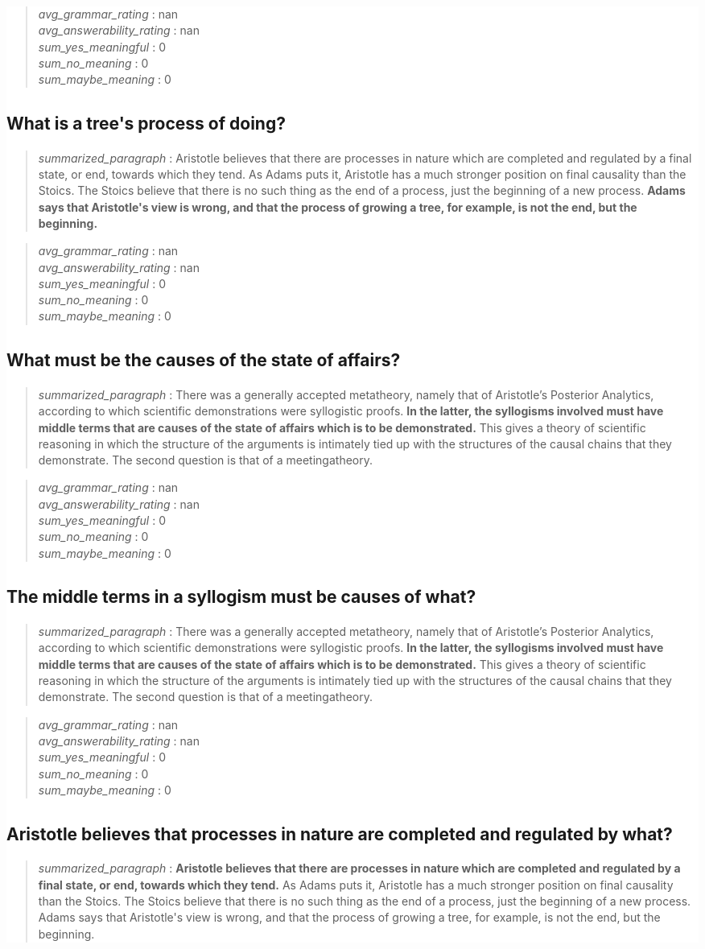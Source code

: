 > _avg_grammar_rating_ : nan  
> _avg_answerability_rating_ : nan  
> _sum_yes_meaningful_ : 0  
> _sum_no_meaning_ : 0  
> _sum_maybe_meaning_ : 0  

## What is a tree's process of doing? 
> _summarized_paragraph_ : Aristotle believes that there are processes in nature which are completed and regulated by a final state, or end, towards which they tend. As Adams puts it, Aristotle has a much stronger position on final causality than the Stoics. The Stoics believe that there is no such thing as the end of a process, just the beginning of a new process. **Adams says that Aristotle's view is wrong, and that the process of growing a tree, for example, is not the end, but the beginning.**  

> _avg_grammar_rating_ : nan  
> _avg_answerability_rating_ : nan  
> _sum_yes_meaningful_ : 0  
> _sum_no_meaning_ : 0  
> _sum_maybe_meaning_ : 0  

## What must be the causes of the state of affairs? 
> _summarized_paragraph_ : There was a generally accepted metatheory, namely that of Aristotle’s Posterior Analytics, according to which scientific demonstrations were syllogistic proofs. **In the latter, the syllogisms involved must have middle terms that are causes of the state of affairs which is to be demonstrated.** This gives a theory of scientific reasoning in which the structure of the arguments is intimately tied up with the structures of the causal chains that they demonstrate. The second question is that of a meetingatheory.  

> _avg_grammar_rating_ : nan  
> _avg_answerability_rating_ : nan  
> _sum_yes_meaningful_ : 0  
> _sum_no_meaning_ : 0  
> _sum_maybe_meaning_ : 0  

## The middle terms in a syllogism must be causes of what? 
> _summarized_paragraph_ : There was a generally accepted metatheory, namely that of Aristotle’s Posterior Analytics, according to which scientific demonstrations were syllogistic proofs. **In the latter, the syllogisms involved must have middle terms that are causes of the state of affairs which is to be demonstrated.** This gives a theory of scientific reasoning in which the structure of the arguments is intimately tied up with the structures of the causal chains that they demonstrate. The second question is that of a meetingatheory.  

> _avg_grammar_rating_ : nan  
> _avg_answerability_rating_ : nan  
> _sum_yes_meaningful_ : 0  
> _sum_no_meaning_ : 0  
> _sum_maybe_meaning_ : 0  

## Aristotle believes that processes in nature are completed and regulated by what? 
> _summarized_paragraph_ : **Aristotle believes that there are processes in nature which are completed and regulated by a final state, or end, towards which they tend.** As Adams puts it, Aristotle has a much stronger position on final causality than the Stoics. The Stoics believe that there is no such thing as the end of a process, just the beginning of a new process. Adams says that Aristotle's view is wrong, and that the process of growing a tree, for example, is not the end, but the beginning.  
